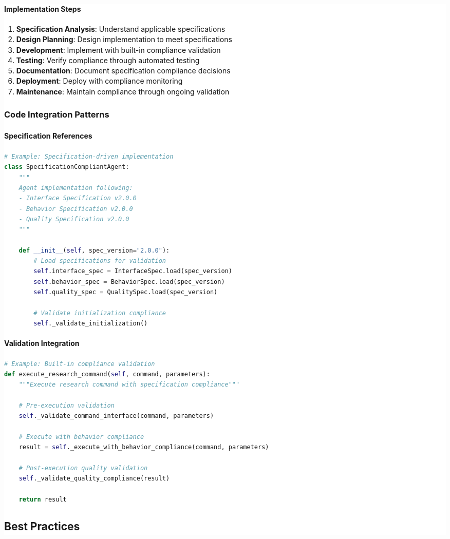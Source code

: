 #### Implementation Steps
1. **Specification Analysis**: Understand applicable specifications
2. **Design Planning**: Design implementation to meet specifications
3. **Development**: Implement with built-in compliance validation
4. **Testing**: Verify compliance through automated testing
5. **Documentation**: Document specification compliance decisions
6. **Deployment**: Deploy with compliance monitoring
7. **Maintenance**: Maintain compliance through ongoing validation

### Code Integration Patterns

#### Specification References
```python
# Example: Specification-driven implementation
class SpecificationCompliantAgent:
    """
    Agent implementation following:
    - Interface Specification v2.0.0
    - Behavior Specification v2.0.0
    - Quality Specification v2.0.0
    """
    
    def __init__(self, spec_version="2.0.0"):
        # Load specifications for validation
        self.interface_spec = InterfaceSpec.load(spec_version)
        self.behavior_spec = BehaviorSpec.load(spec_version)
        self.quality_spec = QualitySpec.load(spec_version)
        
        # Validate initialization compliance
        self._validate_initialization()
```

#### Validation Integration
```python
# Example: Built-in compliance validation
def execute_research_command(self, command, parameters):
    """Execute research command with specification compliance"""
    
    # Pre-execution validation
    self._validate_command_interface(command, parameters)
    
    # Execute with behavior compliance
    result = self._execute_with_behavior_compliance(command, parameters)
    
    # Post-execution quality validation
    self._validate_quality_compliance(result)
    
    return result
```

## Best Practices
